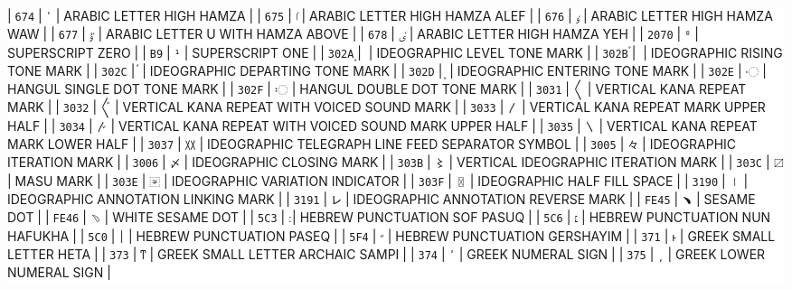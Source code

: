 | `674` | `ٴ` | ARABIC LETTER HIGH HAMZA |
| `675` | `ٵ` | ARABIC LETTER HIGH HAMZA ALEF |
| `676` | `ٶ` | ARABIC LETTER HIGH HAMZA WAW |
| `677` | `ٷ` | ARABIC LETTER U WITH HAMZA ABOVE |
| `678` | `ٸ` | ARABIC LETTER HIGH HAMZA YEH |
| `2070` | `⁰` | SUPERSCRIPT ZERO |
| `B9` | `¹` | SUPERSCRIPT ONE |
| `302A` | `〪` | IDEOGRAPHIC LEVEL TONE MARK |
| `302B` | `〫` | IDEOGRAPHIC RISING TONE MARK |
| `302C` | `〬` | IDEOGRAPHIC DEPARTING TONE MARK |
| `302D` | `〭` | IDEOGRAPHIC ENTERING TONE MARK |
| `302E` | `〮` | HANGUL SINGLE DOT TONE MARK |
| `302F` | `〯` | HANGUL DOUBLE DOT TONE MARK |
| `3031` | `〱` | VERTICAL KANA REPEAT MARK |
| `3032` | `〲` | VERTICAL KANA REPEAT WITH VOICED SOUND MARK |
| `3033` | `〳` | VERTICAL KANA REPEAT MARK UPPER HALF |
| `3034` | `〴` | VERTICAL KANA REPEAT WITH VOICED SOUND MARK UPPER HALF |
| `3035` | `〵` | VERTICAL KANA REPEAT MARK LOWER HALF |
| `3037` | `〷` | IDEOGRAPHIC TELEGRAPH LINE FEED SEPARATOR SYMBOL |
| `3005` | `々` | IDEOGRAPHIC ITERATION MARK |
| `3006` | `〆` | IDEOGRAPHIC CLOSING MARK |
| `303B` | `〻` | VERTICAL IDEOGRAPHIC ITERATION MARK |
| `303C` | `〼` | MASU MARK |
| `303E` | `〾` | IDEOGRAPHIC VARIATION INDICATOR |
| `303F` | `〿` | IDEOGRAPHIC HALF FILL SPACE |
| `3190` | `㆐` | IDEOGRAPHIC ANNOTATION LINKING MARK |
| `3191` | `㆑` | IDEOGRAPHIC ANNOTATION REVERSE MARK |
| `FE45` | `﹅` | SESAME DOT |
| `FE46` | `﹆` | WHITE SESAME DOT |
| `5C3` | `׃` | HEBREW PUNCTUATION SOF PASUQ |
| `5C6` | `׆` | HEBREW PUNCTUATION NUN HAFUKHA |
| `5C0` | `׀` | HEBREW PUNCTUATION PASEQ |
| `5F4` | `״` | HEBREW PUNCTUATION GERSHAYIM |
| `371` | `ͱ` | GREEK SMALL LETTER HETA |
| `373` | `ͳ` | GREEK SMALL LETTER ARCHAIC SAMPI |
| `374` | `ʹ` | GREEK NUMERAL SIGN |
| `375` | `͵` | GREEK LOWER NUMERAL SIGN |